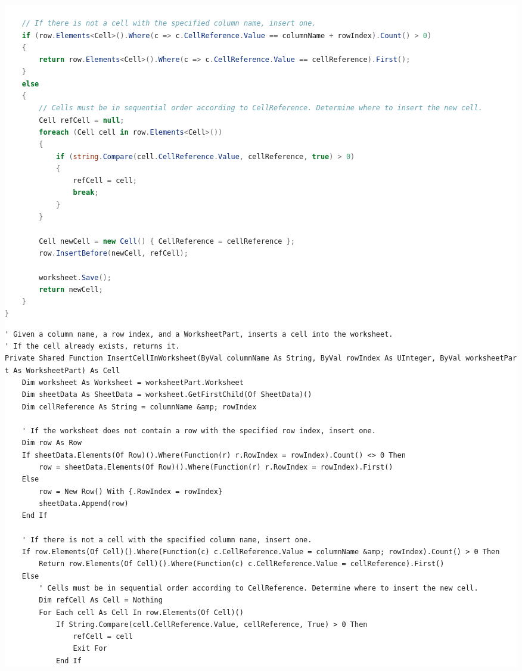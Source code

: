 ```C#

    // If there is not a cell with the specified column name, insert one.  
    if (row.Elements<Cell>().Where(c => c.CellReference.Value == columnName + rowIndex).Count() > 0)
    {
        return row.Elements<Cell>().Where(c => c.CellReference.Value == cellReference).First();
    }
    else
    {
        // Cells must be in sequential order according to CellReference. Determine where to insert the new cell.
        Cell refCell = null;
        foreach (Cell cell in row.Elements<Cell>())
        {
            if (string.Compare(cell.CellReference.Value, cellReference, true) > 0)
            {
                refCell = cell;
                break;
            }
        }

        Cell newCell = new Cell() { CellReference = cellReference };
        row.InsertBefore(newCell, refCell);

        worksheet.Save();
        return newCell;
    }
}
```




```VisualBasic
' Given a column name, a row index, and a WorksheetPart, inserts a cell into the worksheet. 
' If the cell already exists, returns it. 
Private Shared Function InsertCellInWorksheet(ByVal columnName As String, ByVal rowIndex As UInteger, ByVal worksheetPart As WorksheetPart) As Cell
    Dim worksheet As Worksheet = worksheetPart.Worksheet
    Dim sheetData As SheetData = worksheet.GetFirstChild(Of SheetData)()
    Dim cellReference As String = columnName &amp; rowIndex

    ' If the worksheet does not contain a row with the specified row index, insert one.
    Dim row As Row
    If sheetData.Elements(Of Row)().Where(Function(r) r.RowIndex = rowIndex).Count() <> 0 Then
        row = sheetData.Elements(Of Row)().Where(Function(r) r.RowIndex = rowIndex).First()
    Else
        row = New Row() With {.RowIndex = rowIndex}
        sheetData.Append(row)
    End If

    ' If there is not a cell with the specified column name, insert one.  
    If row.Elements(Of Cell)().Where(Function(c) c.CellReference.Value = columnName &amp; rowIndex).Count() > 0 Then
        Return row.Elements(Of Cell)().Where(Function(c) c.CellReference.Value = cellReference).First()
    Else
        ' Cells must be in sequential order according to CellReference. Determine where to insert the new cell.
        Dim refCell As Cell = Nothing
        For Each cell As Cell In row.Elements(Of Cell)()
            If String.Compare(cell.CellReference.Value, cellReference, True) > 0 Then
                refCell = cell
                Exit For
            End If
```